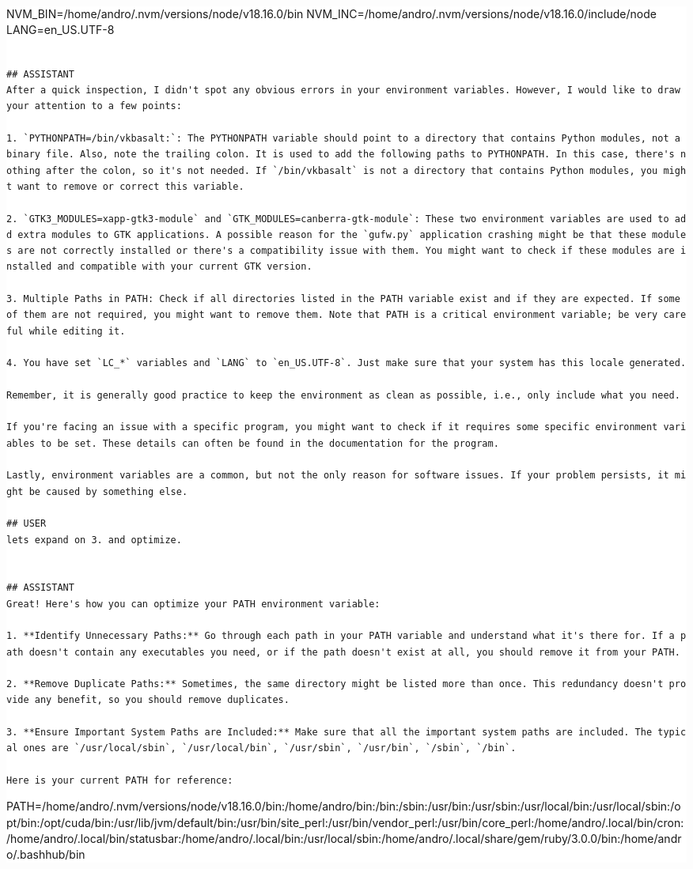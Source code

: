 NVM_BIN=/home/andro/.nvm/versions/node/v18.16.0/bin
NVM_INC=/home/andro/.nvm/versions/node/v18.16.0/include/node
LANG=en_US.UTF-8
```

## ASSISTANT
After a quick inspection, I didn't spot any obvious errors in your environment variables. However, I would like to draw your attention to a few points:

1. `PYTHONPATH=/bin/vkbasalt:`: The PYTHONPATH variable should point to a directory that contains Python modules, not a binary file. Also, note the trailing colon. It is used to add the following paths to PYTHONPATH. In this case, there's nothing after the colon, so it's not needed. If `/bin/vkbasalt` is not a directory that contains Python modules, you might want to remove or correct this variable.

2. `GTK3_MODULES=xapp-gtk3-module` and `GTK_MODULES=canberra-gtk-module`: These two environment variables are used to add extra modules to GTK applications. A possible reason for the `gufw.py` application crashing might be that these modules are not correctly installed or there's a compatibility issue with them. You might want to check if these modules are installed and compatible with your current GTK version.

3. Multiple Paths in PATH: Check if all directories listed in the PATH variable exist and if they are expected. If some of them are not required, you might want to remove them. Note that PATH is a critical environment variable; be very careful while editing it.

4. You have set `LC_*` variables and `LANG` to `en_US.UTF-8`. Just make sure that your system has this locale generated.

Remember, it is generally good practice to keep the environment as clean as possible, i.e., only include what you need.

If you're facing an issue with a specific program, you might want to check if it requires some specific environment variables to be set. These details can often be found in the documentation for the program.

Lastly, environment variables are a common, but not the only reason for software issues. If your problem persists, it might be caused by something else.

## USER
lets expand on 3. and optimize.


## ASSISTANT
Great! Here's how you can optimize your PATH environment variable:

1. **Identify Unnecessary Paths:** Go through each path in your PATH variable and understand what it's there for. If a path doesn't contain any executables you need, or if the path doesn't exist at all, you should remove it from your PATH.

2. **Remove Duplicate Paths:** Sometimes, the same directory might be listed more than once. This redundancy doesn't provide any benefit, so you should remove duplicates.

3. **Ensure Important System Paths are Included:** Make sure that all the important system paths are included. The typical ones are `/usr/local/sbin`, `/usr/local/bin`, `/usr/sbin`, `/usr/bin`, `/sbin`, `/bin`.

Here is your current PATH for reference:
```
PATH=/home/andro/.nvm/versions/node/v18.16.0/bin:/home/andro/bin:/bin:/sbin:/usr/bin:/usr/sbin:/usr/local/bin:/usr/local/sbin:/opt/bin:/opt/cuda/bin:/usr/lib/jvm/default/bin:/usr/bin/site_perl:/usr/bin/vendor_perl:/usr/bin/core_perl:/home/andro/.local/bin/cron:/home/andro/.local/bin/statusbar:/home/andro/.local/bin:/usr/local/sbin:/home/andro/.local/share/gem/ruby/3.0.0/bin:/home/andro/.bashhub/bin
```
```